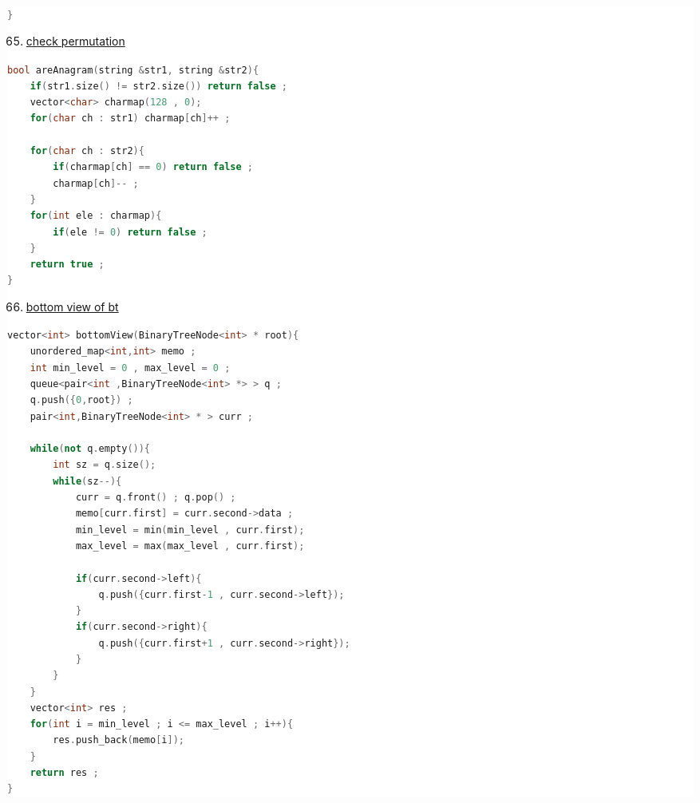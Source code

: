 ```cpp
}
```

65. [check permutation](https://www.codingninjas.com/codestudio/problems/check-permutation_1172164?topList=striver-sde-sheet-problems&leftPanelTab=0)
```cpp
bool areAnagram(string &str1, string &str2){
    if(str1.size() != str2.size()) return false ;
    vector<char> charmap(128 , 0);
    for(char ch : str1) charmap[ch]++ ;
    
    for(char ch : str2){
        if(charmap[ch] == 0) return false ;
        charmap[ch]-- ;
    }
    for(int ele : charmap){
        if(ele != 0) return false ;
    }
    return true ;
}
```

66. [bottom view of bt](https://www.codingninjas.com/codestudio/problems/bottom-view-of-binary-tree_893110?topList=striver-sde-sheet-problems&leftPanelTab=0)
```cpp
vector<int> bottomView(BinaryTreeNode<int> * root){
    unordered_map<int,int> memo ;
    int min_level = 0 , max_level = 0 ;
    queue<pair<int ,BinaryTreeNode<int> *> > q ;
    q.push({0,root}) ;
    pair<int,BinaryTreeNode<int> * > curr ;
    
    while(not q.empty()){
        int sz = q.size();
        while(sz--){
            curr = q.front() ; q.pop() ;
            memo[curr.first] = curr.second->data ;
            min_level = min(min_level , curr.first);
            max_level = max(max_level , curr.first);

            if(curr.second->left){
                q.push({curr.first-1 , curr.second->left});
            }   
            if(curr.second->right){
                q.push({curr.first+1 , curr.second->right});
            }
        }
    }
    vector<int> res ;
    for(int i = min_level ; i <= max_level ; i++){
        res.push_back(memo[i]);
    }
    return res ;
}
```

